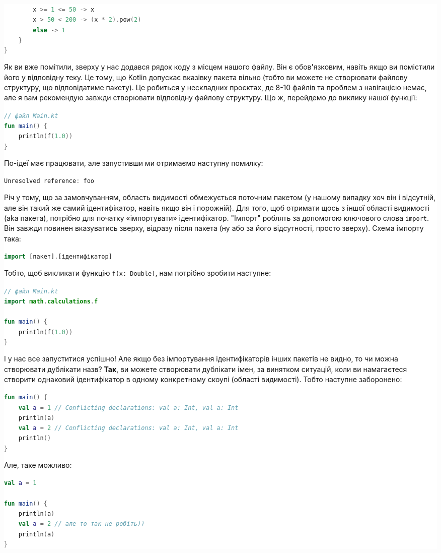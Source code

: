 ```kotlin
		x >= 1 <= 50 -> x
		x > 50 < 200 -> (x * 2).pow(2)
		else -> 1
	}
}
```
Як ви вже помітили, зверху у нас додався рядок коду з місцем нашого файлу.
Він є обов'язковим, навіть якщо ви помістили його у відповідну теку. Це тому, що Kotlin допускає вказівку пакета вільно (тобто ви можете не створювати файлову структуру, що відповідатиме пакету).
Це робиться у нескладних проєктах, де 8-10 файлів та проблем з навігацією немає, але я вам рекомендую завжди створювати відповідну файлову структуру.
Що ж, перейдемо до виклику нашої функції:
```kotlin
// файл Main.kt
fun main() {
	println(f(1.0))
}
```
По-ідеї має працювати, але запустивши ми отримаємо наступну помилку:
```kotlin
Unresolved reference: foo
```
Річ у тому, що за замовчуванням, область видимості обмежується поточним пакетом (у нашому випадку хоч він і відсутній, але він такий же самий ідентифікатор, навіть якщо він і порожній).
Для того, щоб отримати щось з іншої області видимості (aka пакета), потрібно для початку «імпортувати» ідентифікатор.
"Імпорт" роблять за допомогою ключового слова `import`. Він завжди повинен вказуватись зверху, відразу після пакета (ну або за його відсутності, просто зверху).
Схема імпорту така:
```kotlin
import [пакет].[ідентифікатор]
```
Тобто, щоб викликати функцію `f(x: Double)`, нам потрібно зробити наступне:
```kotlin
// файл Main.kt
import math.calculations.f

fun main() {
	println(f(1.0))
}
```
І у нас все запуститися успішно!
Але якщо без імпортування ідентифікаторів інших пакетів не видно, то чи можна створювати дублікати назв?
**Так**, ви можете створювати дублікати імен, за винятком ситуацій, коли ви намагаєтеся створити однаковий ідентифікатор в одному конкретному скоупі (області видимості).
Тобто наступне заборонено:
```kotlin
fun main() {
	val a = 1 // Conflicting declarations: val a: Int, val a: Int
	println(a)
	val a = 2 // Conflicting declarations: val a: Int, val a: Int
	println()
}
```
Але, таке можливо:
```kotlin
val a = 1

fun main() {
	println(a)
	val a = 2 // але то так не робіть))
	println(a)
}
```